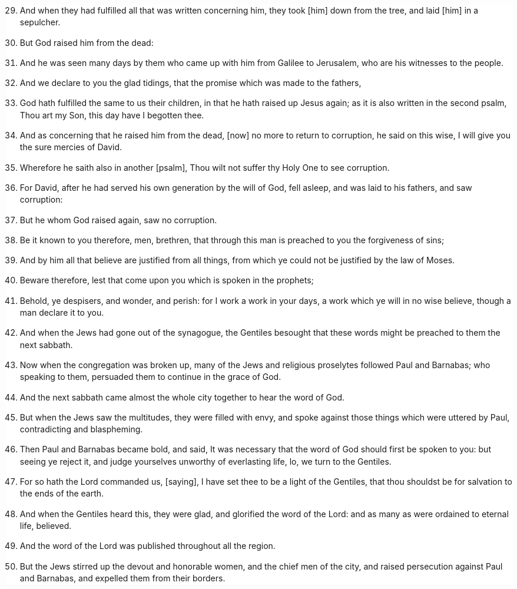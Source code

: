 29. And when they had fulfilled all that was written concerning him, they took [him] down from the tree, and laid [him] in a sepulcher.

30. But God raised him from the dead:

31. And he was seen many days by them who came up with him from Galilee to Jerusalem, who are his witnesses to the people.

32. And we declare to you the glad tidings, that the promise which was made to the fathers,

33. God hath fulfilled the same to us their children, in that he hath raised up Jesus again; as it is also written in the second psalm, Thou art my Son, this day have I begotten thee.

34. And as concerning that he raised him from the dead, [now] no more to return to corruption, he said on this wise, I will give you the sure mercies of David.

35. Wherefore he saith also in another [psalm], Thou wilt not suffer thy Holy One to see corruption.

36. For David, after he had served his own generation by the will of God, fell asleep, and was laid to his fathers, and saw corruption:

37. But he whom God raised again, saw no corruption.

38. Be it known to you therefore, men, brethren, that through this man is preached to you the forgiveness of sins;

39. And by him all that believe are justified from all things, from which ye could not be justified by the law of Moses.

40. Beware therefore, lest that come upon you which is spoken in the prophets;

41. Behold, ye despisers, and wonder, and perish: for I work a work in your days, a work which ye will in no wise believe, though a man declare it to you.

42. And when the Jews had gone out of the synagogue, the Gentiles besought that these words might be preached to them the next sabbath.

43. Now when the congregation was broken up, many of the Jews and religious proselytes followed Paul and Barnabas; who speaking to them, persuaded them to continue in the grace of God.

44. And the next sabbath came almost the whole city together to hear the word of God.

45. But when the Jews saw the multitudes, they were filled with envy, and spoke against those things which were uttered by Paul, contradicting and blaspheming.

46. Then Paul and Barnabas became bold, and said, It was necessary that the word of God should first be spoken to you: but seeing ye reject it, and judge yourselves unworthy of everlasting life, lo, we turn to the Gentiles.

47. For so hath the Lord commanded us, [saying], I have set thee to be a light of the Gentiles, that thou shouldst be for salvation to the ends of the earth.

48. And when the Gentiles heard this, they were glad, and glorified the word of the Lord: and as many as were ordained to eternal life, believed.

49. And the word of the Lord was published throughout all the region.

50. But the Jews stirred up the devout and honorable women, and the chief men of the city, and raised persecution against Paul and Barnabas, and expelled them from their borders.
